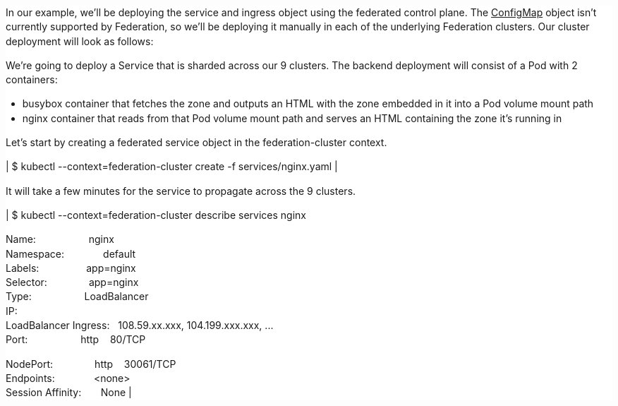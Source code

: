   

In our example, we’ll be deploying the service and ingress object using the federated control plane. The [ConfigMap](http://kubernetes.io/docs/user-guide/configmap/) object isn’t currently supported by Federation, so we’ll be deploying it manually in each of the underlying Federation clusters. Our cluster deployment will look as follows:

  

We’re going to deploy a Service that is sharded across our 9 clusters. The backend deployment will consist of a Pod with 2 containers:

- busybox container that fetches the zone and outputs an HTML with the zone embedded in it into a Pod volume mount path
- nginx container that reads from that Pod volume mount path and serves an HTML containing the zone it’s running in
  

Let’s start by creating a federated service object in the federation-cluster context.

  

| 
$ kubectl --context=federation-cluster create -f services/nginx.yaml
 |

  

It will take a few minutes for the service to propagate across the 9 clusters.&nbsp;

  
  

| 
$ kubectl --context=federation-cluster describe services nginx
  

Name: &nbsp;&nbsp;&nbsp;&nbsp;&nbsp;&nbsp;&nbsp;&nbsp;&nbsp;&nbsp;&nbsp;&nbsp;&nbsp;&nbsp;&nbsp;&nbsp;&nbsp;&nbsp;nginx  
Namespace: &nbsp;&nbsp;&nbsp;&nbsp;&nbsp;&nbsp;&nbsp;&nbsp;&nbsp;&nbsp;&nbsp;&nbsp;&nbsp;default  
Labels: &nbsp;&nbsp;&nbsp;&nbsp;&nbsp;&nbsp;&nbsp;&nbsp;&nbsp;&nbsp;&nbsp;&nbsp;&nbsp;&nbsp;&nbsp;&nbsp;app=nginx  
Selector: &nbsp;&nbsp;&nbsp;&nbsp;&nbsp;&nbsp;&nbsp;&nbsp;&nbsp;&nbsp;&nbsp;&nbsp;&nbsp;&nbsp;app=nginx  
Type: &nbsp;&nbsp;&nbsp;&nbsp;&nbsp;&nbsp;&nbsp;&nbsp;&nbsp;&nbsp;&nbsp;&nbsp;&nbsp;&nbsp;&nbsp;&nbsp;&nbsp;&nbsp;LoadBalancer  
IP:  
LoadBalancer Ingress: &nbsp;&nbsp;108.59.xx.xxx, 104.199.xxx.xxx, ...  
Port: &nbsp;&nbsp;&nbsp;&nbsp;&nbsp;&nbsp;&nbsp;&nbsp;&nbsp;&nbsp;&nbsp;&nbsp;&nbsp;&nbsp;&nbsp;&nbsp;&nbsp;&nbsp;http &nbsp;&nbsp;&nbsp;80/TCP

NodePort: &nbsp;&nbsp;&nbsp;&nbsp;&nbsp;&nbsp;&nbsp;&nbsp;&nbsp;&nbsp;&nbsp;&nbsp;&nbsp;&nbsp;http &nbsp;&nbsp;&nbsp;30061/TCP  
Endpoints: &nbsp;&nbsp;&nbsp;&nbsp;&nbsp;&nbsp;&nbsp;&nbsp;&nbsp;&nbsp;&nbsp;&nbsp;&nbsp;\<none\>  
Session Affinity: &nbsp;&nbsp;&nbsp;&nbsp;&nbsp;&nbsp;None
 |

  
